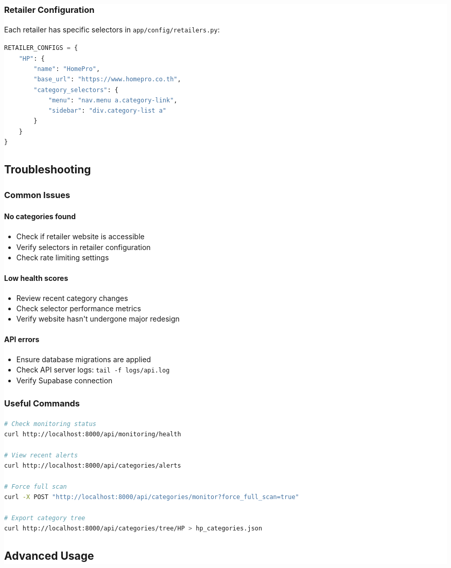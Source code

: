 ### Retailer Configuration
Each retailer has specific selectors in `app/config/retailers.py`:
```python
RETAILER_CONFIGS = {
    "HP": {
        "name": "HomePro",
        "base_url": "https://www.homepro.co.th",
        "category_selectors": {
            "menu": "nav.menu a.category-link",
            "sidebar": "div.category-list a"
        }
    }
}
```

## Troubleshooting

### Common Issues

#### No categories found
- Check if retailer website is accessible
- Verify selectors in retailer configuration
- Check rate limiting settings

#### Low health scores
- Review recent category changes
- Check selector performance metrics
- Verify website hasn't undergone major redesign

#### API errors
- Ensure database migrations are applied
- Check API server logs: `tail -f logs/api.log`
- Verify Supabase connection

### Useful Commands

```bash
# Check monitoring status
curl http://localhost:8000/api/monitoring/health

# View recent alerts
curl http://localhost:8000/api/categories/alerts

# Force full scan
curl -X POST "http://localhost:8000/api/categories/monitor?force_full_scan=true"

# Export category tree
curl http://localhost:8000/api/categories/tree/HP > hp_categories.json
```

## Advanced Usage
